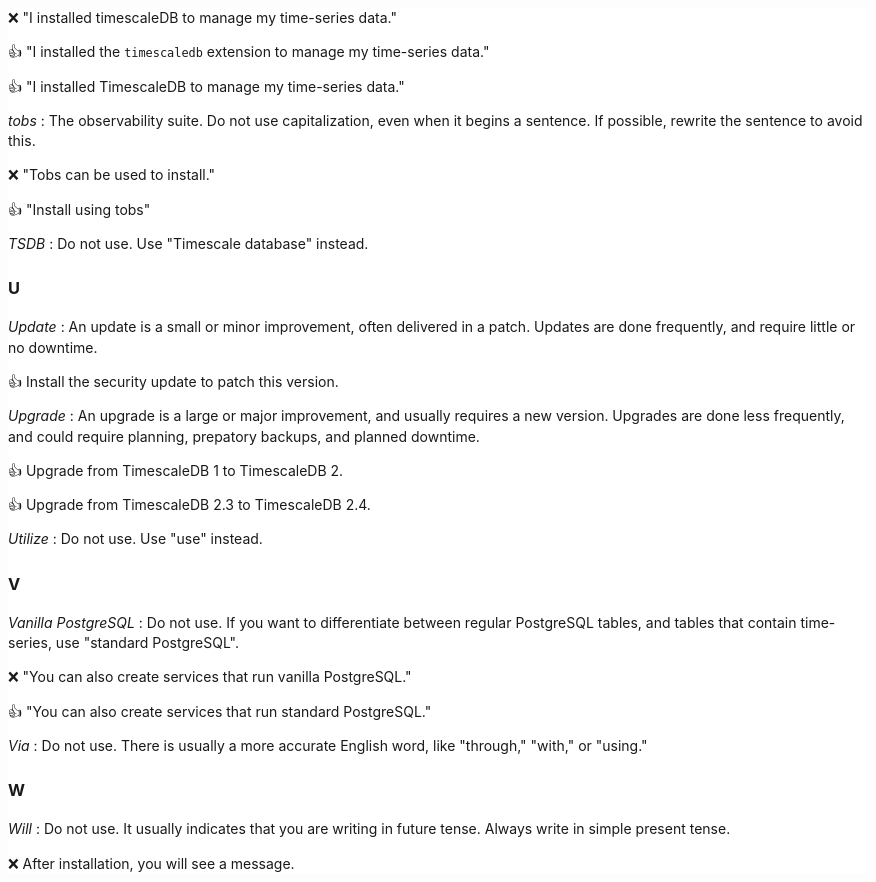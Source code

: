 &#10060; "I installed timescaleDB to manage my time-series data."

&#128077; "I installed the `timescaledb` extension to manage my time-series data."

&#128077; "I installed TimescaleDB to manage my time-series data."

*tobs*
: The observability suite. Do not use capitalization, even when it begins
a sentence. If possible, rewrite the sentence to avoid this.

&#10060; "Tobs can be used to install."

&#128077; "Install using tobs"

*TSDB*
: Do not use. Use "Timescale database" instead.

### U

*Update*
: An update is a small or minor improvement, often delivered in a patch. Updates
are done frequently, and require little or no downtime.

&#128077; Install the security update to patch this version.

*Upgrade*
: An upgrade is a large or major improvement, and usually requires a new
version. Upgrades are done less frequently, and could require planning,
prepatory backups, and planned downtime.

&#128077; Upgrade from TimescaleDB&nbsp;1 to TimescaleDB&nbsp;2.

&#128077; Upgrade from TimescaleDB&nbsp;2.3 to TimescaleDB&nbsp;2.4.

*Utilize*
: Do not use. Use "use" instead.

### V

*Vanilla PostgreSQL*
: Do not use. If you want to differentiate between regular PostgreSQL tables,
and tables that contain time-series, use "standard PostgreSQL".

&#10060; "You can also create services that run vanilla PostgreSQL."

&#128077; "You can also create services that run standard PostgreSQL."

*Via*
: Do not use. There is usually a more accurate English word, like
"through," "with," or "using."

### W

*Will*
: Do not use. It usually indicates that you are writing in future tense.
Always write in simple present tense.

&#10060; After installation, you will see a message.
